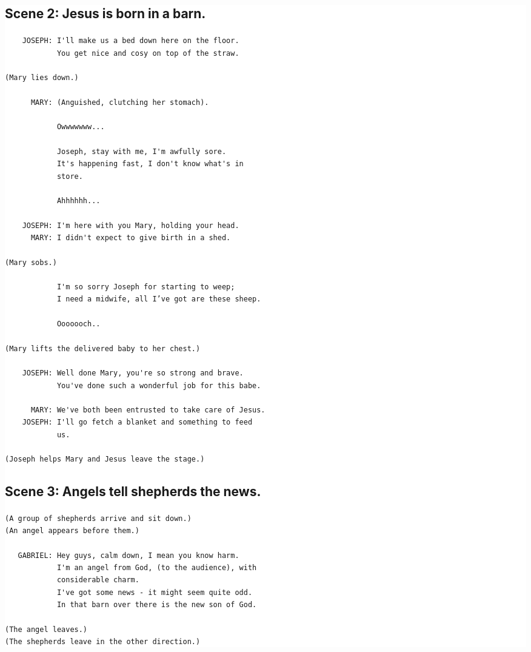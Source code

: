 ## Scene 2: Jesus is born in a barn. ##

~~~~~~~~~~~~~~~~~~~~~~~~~~~~~~~~~~~~~~~~~~~~~~~~~~~~~~~~~~~~
    JOSEPH: I'll make us a bed down here on the floor.
            You get nice and cosy on top of the straw.

(Mary lies down.)

      MARY: (Anguished, clutching her stomach).

            Owwwwwww...

            Joseph, stay with me, I'm awfully sore.
            It's happening fast, I don't know what's in
            store.

            Ahhhhhh...

    JOSEPH: I'm here with you Mary, holding your head.
      MARY: I didn't expect to give birth in a shed.

(Mary sobs.)

            I'm so sorry Joseph for starting to weep;
            I need a midwife, all I’ve got are these sheep.

            Ooooooch..

(Mary lifts the delivered baby to her chest.)

    JOSEPH: Well done Mary, you're so strong and brave.
            You've done such a wonderful job for this babe.

      MARY: We've both been entrusted to take care of Jesus.
    JOSEPH: I'll go fetch a blanket and something to feed
            us.

(Joseph helps Mary and Jesus leave the stage.)
~~~~~~~~~~~~~~~~~~~~~~~~~~~~~~~~~~~~~~~~~~~~~~~~~~~~~~~~~~~~

## Scene 3: Angels tell shepherds the news. ##

~~~~~~~~~~~~~~~~~~~~~~~~~~~~~~~~~~~~~~~~~~~~~~~~~~~~~~~~~~~~
(A group of shepherds arrive and sit down.)
(An angel appears before them.)

   GABRIEL: Hey guys, calm down, I mean you know harm.
            I'm an angel from God, (to the audience), with
            considerable charm.
            I've got some news - it might seem quite odd.
            In that barn over there is the new son of God.

(The angel leaves.)
(The shepherds leave in the other direction.)
~~~~~~~~~~~~~~~~~~~~~~~~~~~~~~~~~~~~~~~~~~~~~~~~~~~~~~~~~~~~
